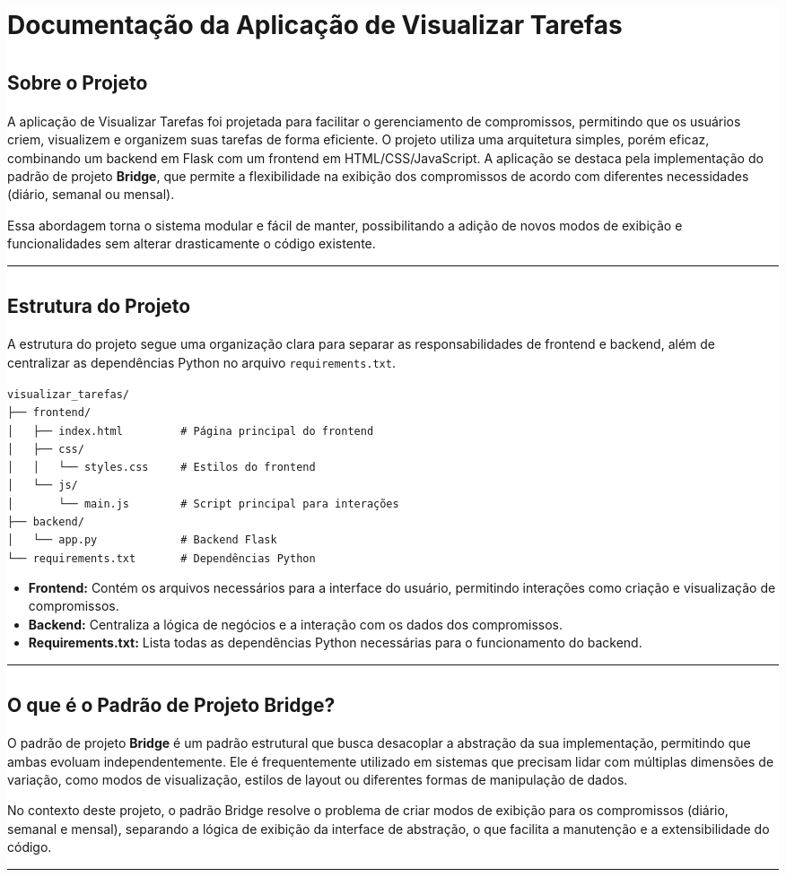 
# Documentação da Aplicação de Visualizar Tarefas

## Sobre o Projeto

A aplicação de Visualizar Tarefas foi projetada para facilitar o gerenciamento de compromissos, permitindo que os usuários criem, visualizem e organizem suas tarefas de forma eficiente. O projeto utiliza uma arquitetura simples, porém eficaz, combinando um backend em Flask com um frontend em HTML/CSS/JavaScript. A aplicação se destaca pela implementação do padrão de projeto **Bridge**, que permite a flexibilidade na exibição dos compromissos de acordo com diferentes necessidades (diário, semanal ou mensal).

Essa abordagem torna o sistema modular e fácil de manter, possibilitando a adição de novos modos de exibição e funcionalidades sem alterar drasticamente o código existente.

---

## Estrutura do Projeto

A estrutura do projeto segue uma organização clara para separar as responsabilidades de frontend e backend, além de centralizar as dependências Python no arquivo `requirements.txt`.

```
visualizar_tarefas/
├── frontend/
│   ├── index.html         # Página principal do frontend
│   ├── css/
│   │   └── styles.css     # Estilos do frontend
│   └── js/
│       └── main.js        # Script principal para interações
├── backend/
│   └── app.py             # Backend Flask
└── requirements.txt       # Dependências Python
```

- **Frontend:** Contém os arquivos necessários para a interface do usuário, permitindo interações como criação e visualização de compromissos.
- **Backend:** Centraliza a lógica de negócios e a interação com os dados dos compromissos.
- **Requirements.txt:** Lista todas as dependências Python necessárias para o funcionamento do backend.

---

## O que é o Padrão de Projeto Bridge?

O padrão de projeto **Bridge** é um padrão estrutural que busca desacoplar a abstração da sua implementação, permitindo que ambas evoluam independentemente. Ele é frequentemente utilizado em sistemas que precisam lidar com múltiplas dimensões de variação, como modos de visualização, estilos de layout ou diferentes formas de manipulação de dados.

No contexto deste projeto, o padrão Bridge resolve o problema de criar modos de exibição para os compromissos (diário, semanal e mensal), separando a lógica de exibição da interface de abstração, o que facilita a manutenção e a extensibilidade do código.

---